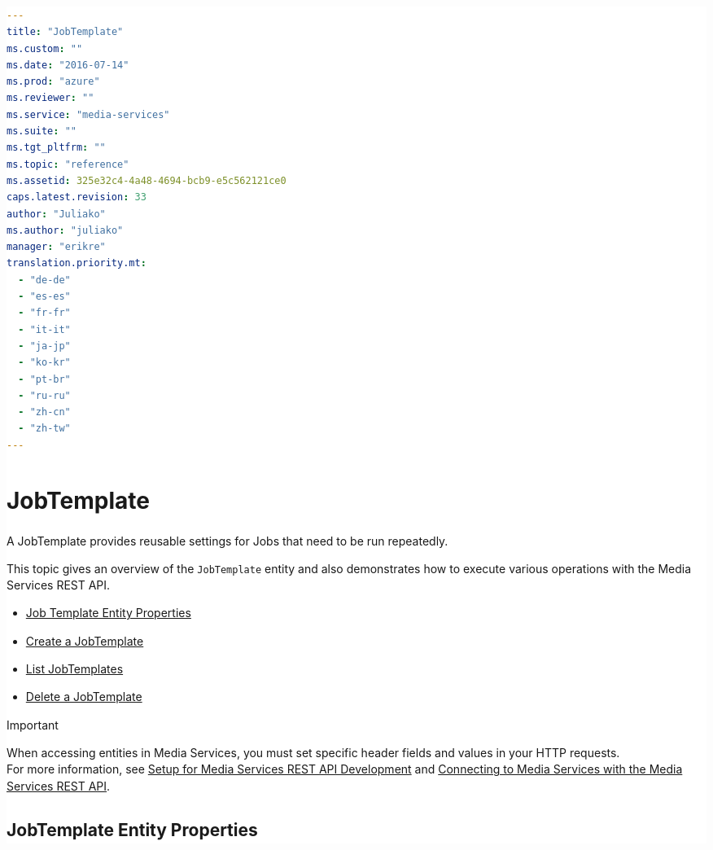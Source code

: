 ```yaml
---
title: "JobTemplate"
ms.custom: ""
ms.date: "2016-07-14"
ms.prod: "azure"
ms.reviewer: ""
ms.service: "media-services"
ms.suite: ""
ms.tgt_pltfrm: ""
ms.topic: "reference"
ms.assetid: 325e32c4-4a48-4694-bcb9-e5c562121ce0
caps.latest.revision: 33
author: "Juliako"
ms.author: "juliako"
manager: "erikre"
translation.priority.mt: 
  - "de-de"
  - "es-es"
  - "fr-fr"
  - "it-it"
  - "ja-jp"
  - "ko-kr"
  - "pt-br"
  - "ru-ru"
  - "zh-cn"
  - "zh-tw"
---
```

# JobTemplate
A JobTemplate provides reusable settings for Jobs that need to be run repeatedly.  
  
 This topic gives an overview of the `JobTemplate` entity and also demonstrates how to execute various operations with the Media Services REST API.  
  
-   [Job Template Entity Properties](../operations/jobtemplate.md#jobtemplate_entity_properties)  
  
-   [Create a JobTemplate](../operations/jobtemplate.md#create_a_jobtemplate)  
  
-   [List JobTemplates](../operations/jobtemplate.md#list_jobtemplates)  
  
-   [Delete a JobTemplate](../operations/jobtemplate.md#delete_a_jobtemplate)  
  
> [!IMPORTANT]
> When accessing entities in Media Services, you must set specific header fields and values in your HTTP requests. <br/>For more information, see [Setup for Media Services REST API Development](https://docs.microsoft.com/azure/media-services/media-services-rest-how-to-use) and [Connecting to Media Services with the Media Services REST API](https://docs.microsoft.com/azure/media-services/media-services-use-aad-auth-to-access-ams-api).  

##  <a name="jobtemplate_entity_properties"></a> JobTemplate Entity Properties  
  